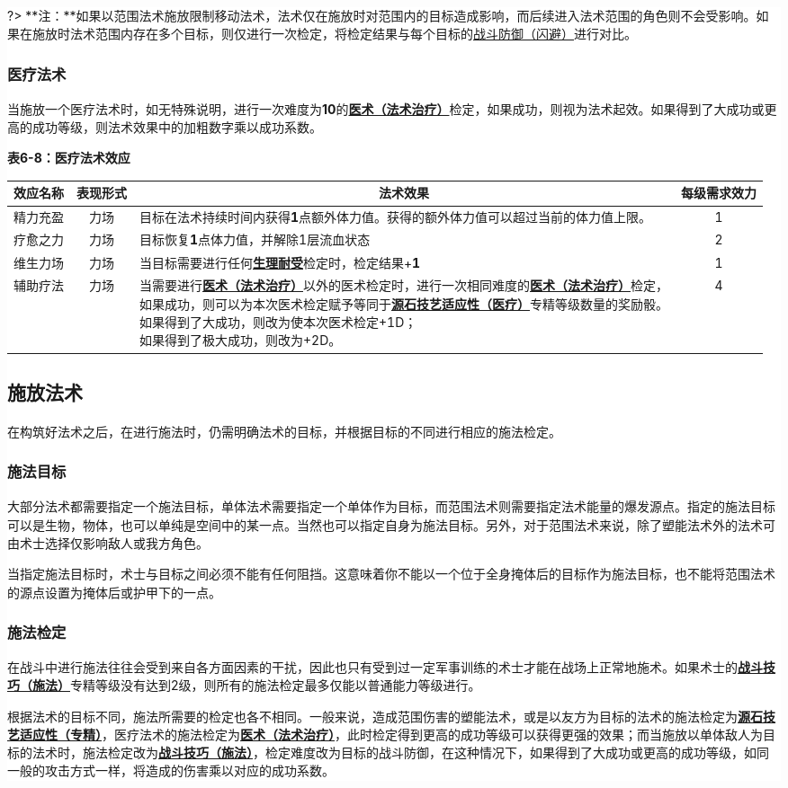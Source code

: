 ?> **注：**如果以范围法术施放限制移动法术，法术仅在施放时对范围内的目标造成影响，而后续进入法术范围的角色则不会受影响。如果在施放时法术范围内存在多个目标，则仅进行一次检定，将检定结果与每个目标的[战斗防御（闪避）](Chapter3.md#战斗防御)进行对比。

### 医疗法术

当施放一个医疗法术时，如无特殊说明，进行一次难度为**10**的[**医术（法术治疗）**](Chapter3.md#医术)检定，如果成功，则视为法术起效。如果得到了大成功或更高的成功等级，则法术效果中的加粗数字乘以成功系数。

**表6-8：医疗法术效应**

| 效应名称 | 表现形式 | 法术效果                                                     | 每级需求效力 |
| :------: | :------: | ------------------------------------------------------------ | :----------: |
| 精力充盈 |   力场   | 目标在法术持续时间内获得**1**点额外体力值。获得的额外体力值可以超过当前的体力值上限。 |      1       |
| 疗愈之力 |   力场   | 目标恢复**1**点体力值，并解除1层流血状态                     |      2       |
| 维生力场 |   力场   | 当目标需要进行任何[**生理耐受**](Chapter3.md#生理耐受)检定时，检定结果+**1** |      1       |
| 辅助疗法 |   力场   | 当需要进行[**医术（法术治疗）**](Chapter3.md#医术)以外的医术检定时，进行一次相同难度的[**医术（法术治疗）**](Chapter3.md#医术)检定，<br />如果成功，则可以为本次医术检定赋予等同于[**源石技艺适应性（医疗）**](Chapter3.md#源石技艺适应性)专精等级数量的奖励骰。<br />如果得到了大成功，则改为使本次医术检定+1D；<br />如果得到了极大成功，则改为+2D。 |      4       |

## 施放法术

在构筑好法术之后，在进行施法时，仍需明确法术的目标，并根据目标的不同进行相应的施法检定。

### 施法目标

大部分法术都需要指定一个施法目标，单体法术需要指定一个单体作为目标，而范围法术则需要指定法术能量的爆发源点。指定的施法目标可以是生物，物体，也可以单纯是空间中的某一点。当然也可以指定自身为施法目标。另外，对于范围法术来说，除了塑能法术外的法术可由术士选择仅影响敌人或我方角色。

当指定施法目标时，术士与目标之间必须不能有任何阻挡。这意味着你不能以一个位于全身掩体后的目标作为施法目标，也不能将范围法术的源点设置为掩体后或护甲下的一点。

### 施法检定

在战斗中进行施法往往会受到来自各方面因素的干扰，因此也只有受到过一定军事训练的术士才能在战场上正常地施术。如果术士的[**战斗技巧（施法）**](Chapter3.md#战斗技巧)专精等级没有达到2级，则所有的施法检定最多仅能以普通能力等级进行。

根据法术的目标不同，施法所需要的检定也各不相同。一般来说，造成范围伤害的塑能法术，或是以友方为目标的法术的施法检定为[**源石技艺适应性（专精）**](Chapter3.md#源石技艺适应性)，医疗法术的施法检定为[**医术（法术治疗）**](Chapter3.md#医术)，此时检定得到更高的成功等级可以获得更强的效果；而当施放以单体敌人为目标的法术时，施法检定改为[**战斗技巧（施法）**](Chapter3.md#战斗技巧)，检定难度改为目标的战斗防御，在这种情况下，如果得到了大成功或更高的成功等级，如同一般的攻击方式一样，将造成的伤害乘以对应的成功系数。

